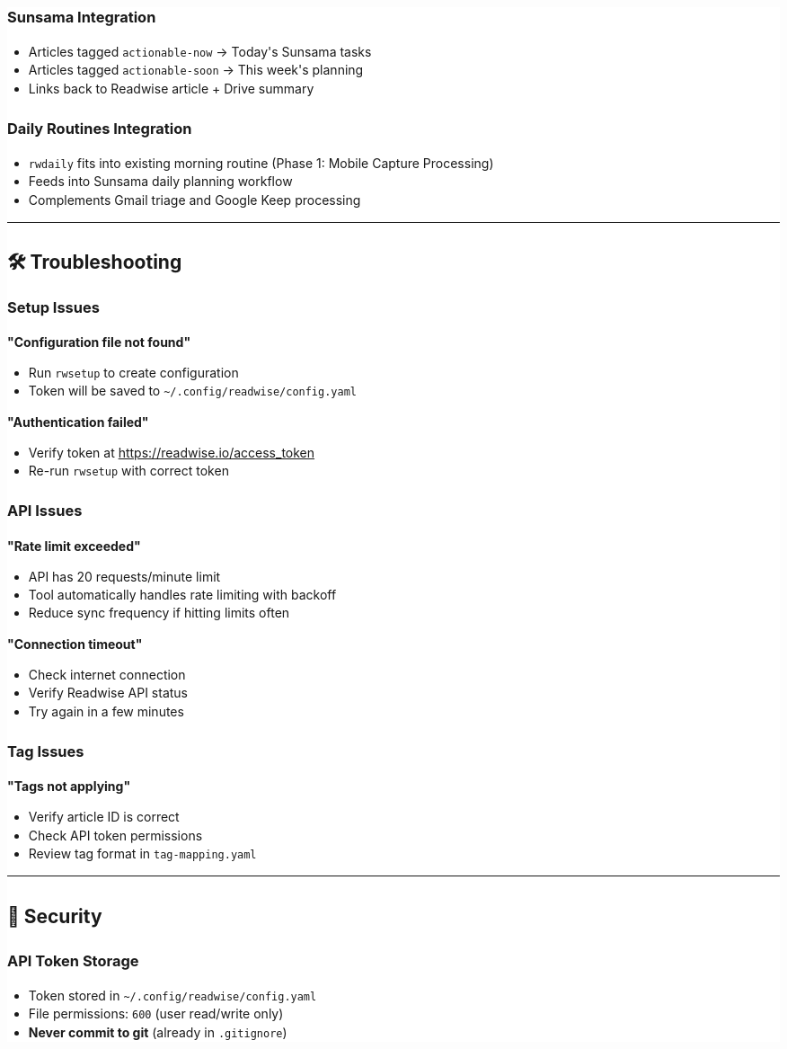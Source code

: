 ### Sunsama Integration
- Articles tagged `actionable-now` → Today's Sunsama tasks
- Articles tagged `actionable-soon` → This week's planning
- Links back to Readwise article + Drive summary

### Daily Routines Integration
- `rwdaily` fits into existing morning routine (Phase 1: Mobile Capture Processing)
- Feeds into Sunsama daily planning workflow
- Complements Gmail triage and Google Keep processing

---

## 🛠️ Troubleshooting

### Setup Issues

**"Configuration file not found"**
- Run `rwsetup` to create configuration
- Token will be saved to `~/.config/readwise/config.yaml`

**"Authentication failed"**
- Verify token at https://readwise.io/access_token
- Re-run `rwsetup` with correct token

### API Issues

**"Rate limit exceeded"**
- API has 20 requests/minute limit
- Tool automatically handles rate limiting with backoff
- Reduce sync frequency if hitting limits often

**"Connection timeout"**
- Check internet connection
- Verify Readwise API status
- Try again in a few minutes

### Tag Issues

**"Tags not applying"**
- Verify article ID is correct
- Check API token permissions
- Review tag format in `tag-mapping.yaml`

---

## 🔐 Security

### API Token Storage
- Token stored in `~/.config/readwise/config.yaml`
- File permissions: `600` (user read/write only)
- **Never commit to git** (already in `.gitignore`)
